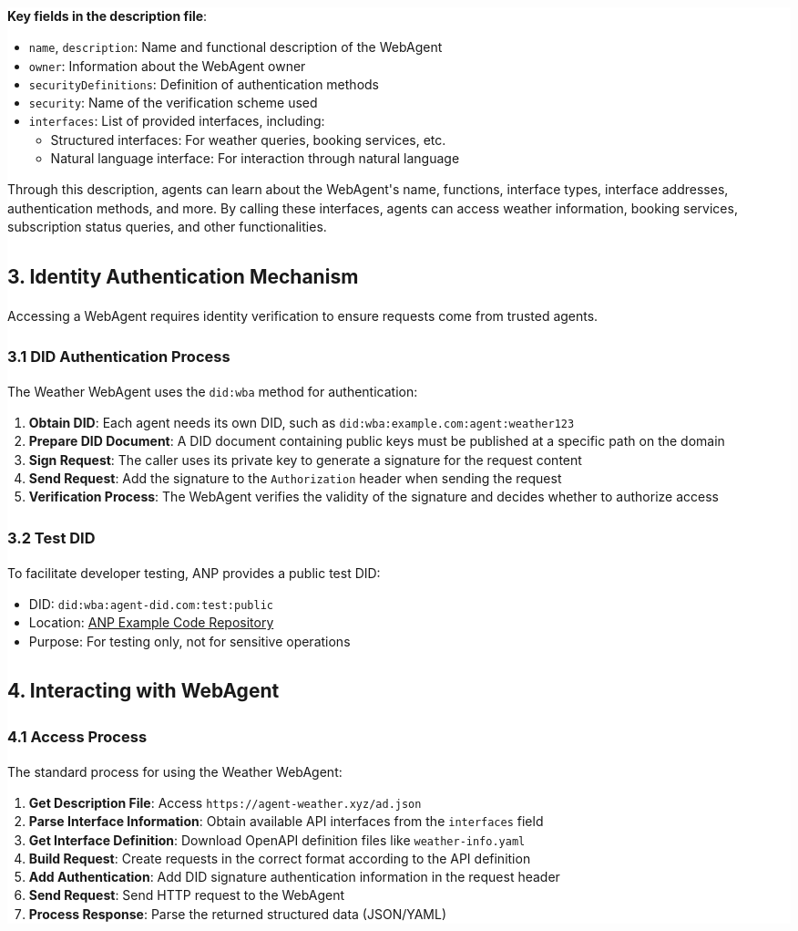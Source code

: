 **Key fields in the description file**:

- `name`, `description`: Name and functional description of the WebAgent
- `owner`: Information about the WebAgent owner
- `securityDefinitions`: Definition of authentication methods
- `security`: Name of the verification scheme used
- `interfaces`: List of provided interfaces, including:
  - Structured interfaces: For weather queries, booking services, etc.
  - Natural language interface: For interaction through natural language

Through this description, agents can learn about the WebAgent's name, functions, interface types, interface addresses, authentication methods, and more. By calling these interfaces, agents can access weather information, booking services, subscription status queries, and other functionalities.

## 3. Identity Authentication Mechanism

Accessing a WebAgent requires identity verification to ensure requests come from trusted agents.

### 3.1 DID Authentication Process

The Weather WebAgent uses the `did:wba` method for authentication:

1. **Obtain DID**: Each agent needs its own DID, such as `did:wba:example.com:agent:weather123`
2. **Prepare DID Document**: A DID document containing public keys must be published at a specific path on the domain
3. **Sign Request**: The caller uses its private key to generate a signature for the request content
4. **Send Request**: Add the signature to the `Authorization` header when sending the request
5. **Verification Process**: The WebAgent verifies the validity of the signature and decides whether to authorize access

### 3.2 Test DID

To facilitate developer testing, ANP provides a public test DID:

- DID: `did:wba:agent-did.com:test:public`
- Location: [ANP Example Code Repository](https://github.com/agent-network-protocol/anp-examples/tree/main/use_did_test_public)
- Purpose: For testing only, not for sensitive operations

## 4. Interacting with WebAgent

### 4.1 Access Process

The standard process for using the Weather WebAgent:

1. **Get Description File**: Access `https://agent-weather.xyz/ad.json`
2. **Parse Interface Information**: Obtain available API interfaces from the `interfaces` field
3. **Get Interface Definition**: Download OpenAPI definition files like `weather-info.yaml`
4. **Build Request**: Create requests in the correct format according to the API definition
5. **Add Authentication**: Add DID signature authentication information in the request header
6. **Send Request**: Send HTTP request to the WebAgent
7. **Process Response**: Parse the returned structured data (JSON/YAML)
